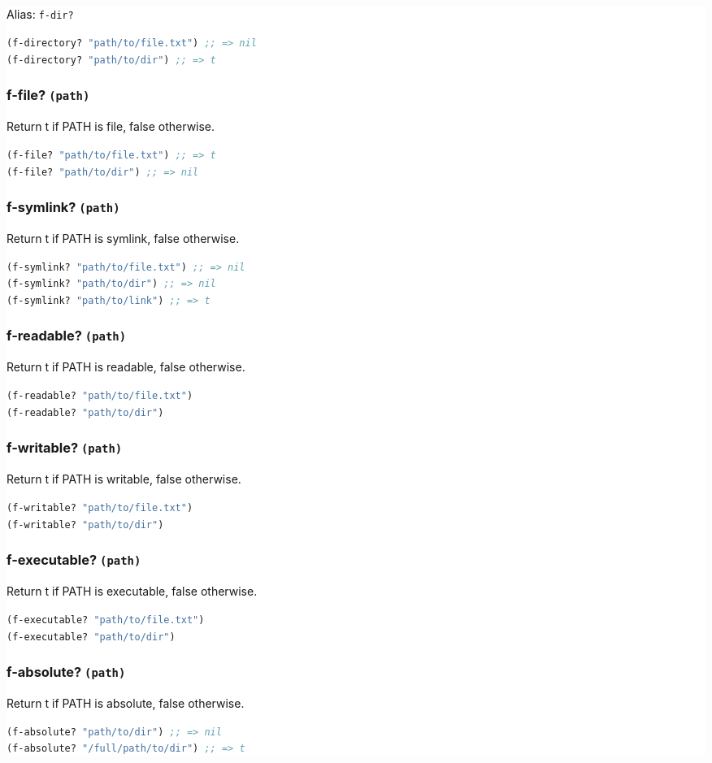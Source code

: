 Alias: `f-dir?`

```lisp
(f-directory? "path/to/file.txt") ;; => nil
(f-directory? "path/to/dir") ;; => t
```

### f-file? `(path)`

Return t if PATH is file, false otherwise.

```lisp
(f-file? "path/to/file.txt") ;; => t
(f-file? "path/to/dir") ;; => nil
```

### f-symlink? `(path)`

Return t if PATH is symlink, false otherwise.

```lisp
(f-symlink? "path/to/file.txt") ;; => nil
(f-symlink? "path/to/dir") ;; => nil
(f-symlink? "path/to/link") ;; => t
```

### f-readable? `(path)`

Return t if PATH is readable, false otherwise.

```lisp
(f-readable? "path/to/file.txt")
(f-readable? "path/to/dir")
```

### f-writable? `(path)`

Return t if PATH is writable, false otherwise.

```lisp
(f-writable? "path/to/file.txt")
(f-writable? "path/to/dir")
```

### f-executable? `(path)`

Return t if PATH is executable, false otherwise.

```lisp
(f-executable? "path/to/file.txt")
(f-executable? "path/to/dir")
```

### f-absolute? `(path)`

Return t if PATH is absolute, false otherwise.

```lisp
(f-absolute? "path/to/dir") ;; => nil
(f-absolute? "/full/path/to/dir") ;; => t
```
